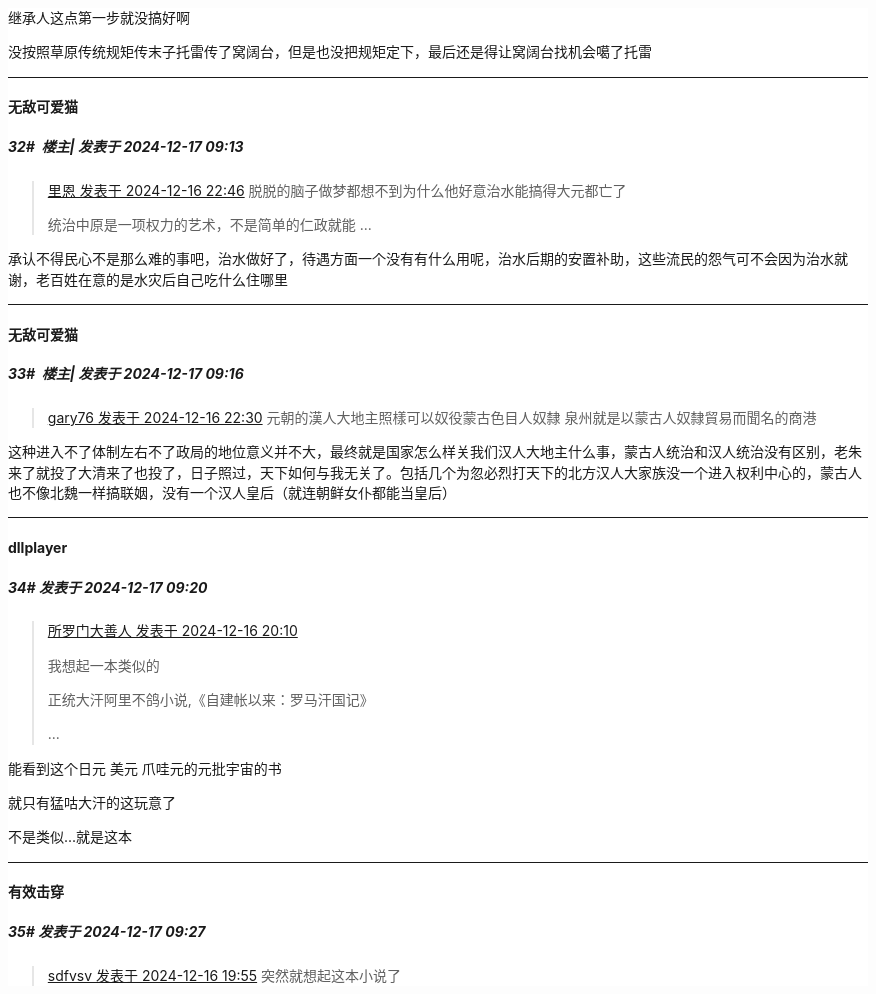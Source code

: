 继承人这点第一步就没搞好啊

没按照草原传统规矩传末子托雷传了窝阔台，但是也没把规矩定下，最后还是得让窝阔台找机会噶了托雷

*****

####  无敌可爱猫  
##### 32#         楼主| 发表于 2024-12-17 09:13

<blockquote><a href="httphttps://bbs.saraba1st.com/2b/forum.php?mod=redirect&amp;goto=findpost&amp;pid=66942090&amp;ptid=2210783" target="_blank">里恩 发表于 2024-12-16 22:46</a>
脱脱的脑子做梦都想不到为什么他好意治水能搞得大元都亡了

统治中原是一项权力的艺术，不是简单的仁政就能 ...</blockquote>
承认不得民心不是那么难的事吧，治水做好了，待遇方面一个没有有什么用呢，治水后期的安置补助，这些流民的怨气可不会因为治水就谢，老百姓在意的是水灾后自己吃什么住哪里

*****

####  无敌可爱猫  
##### 33#         楼主| 发表于 2024-12-17 09:16

<blockquote><a href="httphttps://bbs.saraba1st.com/2b/forum.php?mod=redirect&amp;goto=findpost&amp;pid=66941995&amp;ptid=2210783" target="_blank">gary76 发表于 2024-12-16 22:30</a>
元朝的漢人大地主照樣可以奴役蒙古色目人奴隸
泉州就是以蒙古人奴隸貿易而聞名的商港</blockquote>
这种进入不了体制左右不了政局的地位意义并不大，最终就是国家怎么样关我们汉人大地主什么事，蒙古人统治和汉人统治没有区别，老朱来了就投了大清来了也投了，日子照过，天下如何与我无关了。包括几个为忽必烈打天下的北方汉人大家族没一个进入权利中心的，蒙古人也不像北魏一样搞联姻，没有一个汉人皇后（就连朝鲜女仆都能当皇后）

*****

####  dllplayer  
##### 34#       发表于 2024-12-17 09:20

<blockquote><a href="httphttps://bbs.saraba1st.com/2b/forum.php?mod=redirect&amp;goto=findpost&amp;pid=66941038&amp;ptid=2210783" target="_blank">所罗门大善人 发表于 2024-12-16 20:10</a>

我想起一本类似的

正统大汗阿里不鸽小说,《自建帐以来：罗马汗国记》

 ...</blockquote>
能看到这个日元 美元 爪哇元的元批宇宙的书

就只有猛咕大汗的这玩意了

不是类似...就是这本

*****

####  有效击穿  
##### 35#       发表于 2024-12-17 09:27

<blockquote><a href="httphttps://bbs.saraba1st.com/2b/forum.php?mod=redirect&amp;goto=findpost&amp;pid=66940924&amp;ptid=2210783" target="_blank">sdfvsv 发表于 2024-12-16 19:55</a>
突然就想起这本小说了
